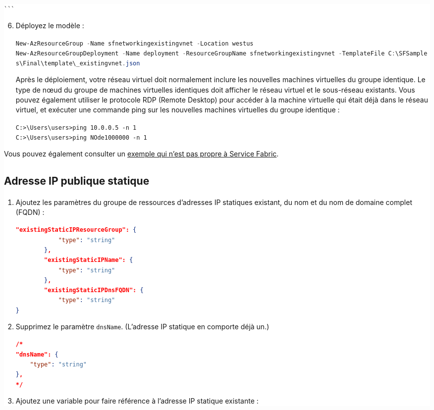     ```

6. Déployez le modèle :

    ```powershell
    New-AzResourceGroup -Name sfnetworkingexistingvnet -Location westus
    New-AzResourceGroupDeployment -Name deployment -ResourceGroupName sfnetworkingexistingvnet -TemplateFile C:\SFSamples\Final\template\_existingvnet.json
    ```

    Après le déploiement, votre réseau virtuel doit normalement inclure les nouvelles machines virtuelles du groupe identique. Le type de nœud du groupe de machines virtuelles identiques doit afficher le réseau virtuel et le sous-réseau existants. Vous pouvez également utiliser le protocole RDP (Remote Desktop) pour accéder à la machine virtuelle qui était déjà dans le réseau virtuel, et exécuter une commande ping sur les nouvelles machines virtuelles du groupe identique :

    ```
    C:>\Users\users>ping 10.0.0.5 -n 1
    C:>\Users\users>ping NOde1000000 -n 1
    ```

Vous pouvez également consulter un [exemple qui n’est pas propre à Service Fabric](https://github.com/gbowerman/azure-myriad/tree/main/existing-vnet).


<a id="staticpublicip"></a>
## <a name="static-public-ip-address"></a>Adresse IP publique statique

1. Ajoutez les paramètres du groupe de ressources d’adresses IP statiques existant, du nom et du nom de domaine complet (FQDN) :

    ```json
    "existingStaticIPResourceGroup": {
                "type": "string"
            },
            "existingStaticIPName": {
                "type": "string"
            },
            "existingStaticIPDnsFQDN": {
                "type": "string"
    }
    ```

2. Supprimez le paramètre `dnsName`. (L’adresse IP statique en comporte déjà un.)

    ```json
    /*
    "dnsName": {
        "type": "string"
    },
    */
    ```

3. Ajoutez une variable pour faire référence à l’adresse IP statique existante :
